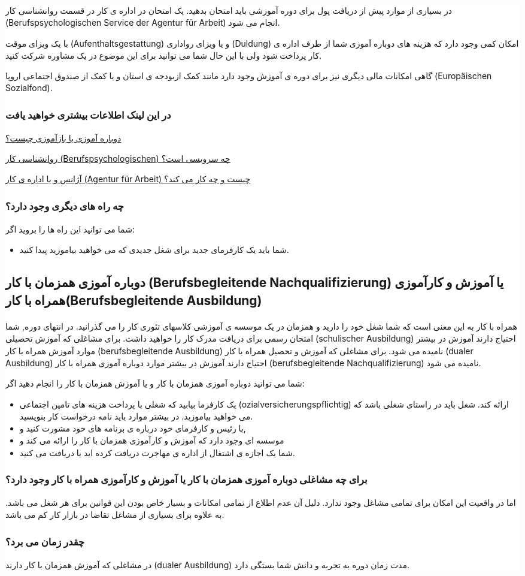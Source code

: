 در بسیاری از موارد پیش از دریافت پول برای دوره آموزشی باید امتحان بدهید. یک امتحان در اداره ی کار در قسمت روانشناسی کار (Berufspsychologischen Service der Agentur für Arbeit) انجام می شود.

با یک ویزای موقت (Aufenthaltsgestattung) و یا ویزای رواداری (Duldung) امکان کمی وجود دارد که هزینه های دوباره آموزی شما از طرف اداره ی کار پرداخت شود ولی با این حال شما می توانید برای این موضوع در یک مشاوره شرکت کنید.

گاهی امکانات مالی دیگری نیز برای دوره ی آموزش وجود دارد مانند کمک ازبودجه ی استان و یا کمک از صندوق اجتماعی اروپا (Europäischen Sozialfond).

### در این لینک اطلاعات بیشتری خواهید یافت

[دوباره آموزی یا بازآموزی چیست؟](#nachqualifizierung)

[روانشناسی کار (Berufspsychologischen) چه سرویسی است؟](#berufspsychologischer)

[آژانس و یا اداره ی کار (Agentur für Arbeit) چیست و چه کار می کند؟](#agentur)

### چه راه های دیگری وجود دارد؟

شما می توانید این راه ها را بروید اگر:

- شما باید یک کارفرمای جدید برای شغل جدیدی که می خواهید بیاموزید پیدا کنید.

## دوباره آموزی همزمان با کار (Berufsbegleitende Nachqualifizierung) یا آموزش و کارآموزی همراه با کار(Berufsbegleitende Ausbildung)

همراه با کار به این معنی است که شما شغل خود را دارید و همزمان در یک موسسه ی آموزشی کلاسهای تئوری کار را می گذرانید. در انتهای دوره, شما امتحان رسمی برای دریافت مدرک کار را خواهید داشت. برای مشاغلی که آموزش تحصیلی (schulischer Ausbildung) احتیاج دارند آموزش در بیشتر موارد آموزش همراه با کار (berufsbegleitende Ausbildung) نامیده می شود. برای مشاغلی که آموزش و تحصیل همراه با کار (dualer Ausbildung) احتیاج دارند آموزش در بیشتر موارد دوباره آموزی همراه با کار (berufsbegleitende Nachqualifizierung) نامیده می شود.

شما می توانید دوباره آموزی همزمان با کار و یا آموزش همزمان با کار را انجام دهید اگر:

- یک کارفرما بیابید که شغلی با پرداخت هزینه های تامین اجتماعی (ozialversicherungspflichtig) ارائه کند. شغل باید در راستای شغلی باشد که می خواهید بیاموزید. در بیشتر موارد باید نامه درخواست کار بنویسید.
- با رئیس و کارفرمای خود درباره ی برنامه های خود مشورت کنید و,
- موسسه ای وجود دارد که آموزش و کارآموزی همزمان با کار را ارائه می کند و
- شما یک اجازه ی اشتغال از اداره ی مهاجرت دریافت کرده اید یا دریافت می کنید.

### برای چه مشاغلی دوباره آموزی همزمان با کار یا آموزش و کارآموزی همراه با کار وجود دارد؟

اما در واقعیت این امکان برای تمامی مشاغل وجود ندارد. دلیل آن عدم اطلاع از تمامی امکانات و بسیار خاص بودن این قوانین برای هر شغل می باشد. به علاوه برای بسیاری از مشاغل تقاضا در بازار کار کم می باشد.

### چقدر زمان می برد؟

در مشاغلی که آموزش همزمان با کار دارند (dualer Ausbildung) مدت زمان دوره به تجربه و دانش شما بستگی دارد.
